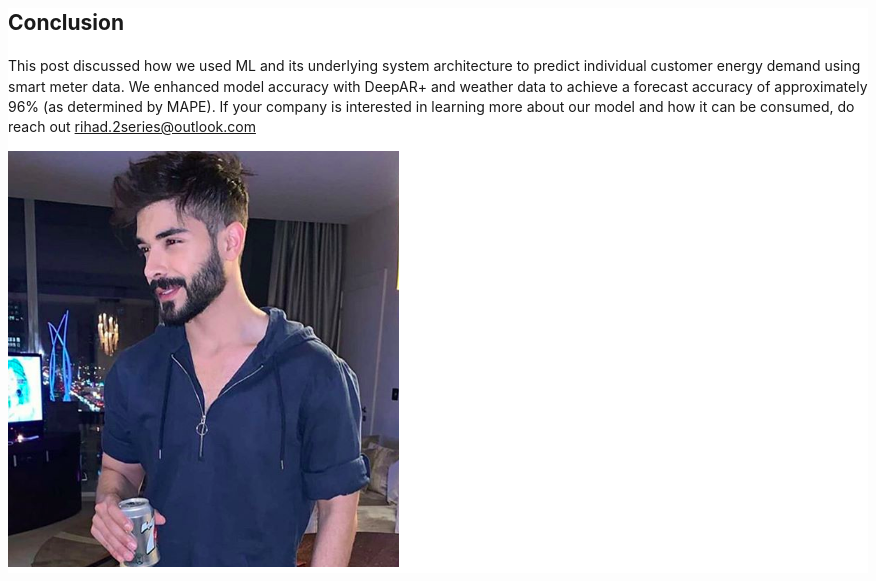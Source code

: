 ## Conclusion

This post discussed how we used ML and its underlying system architecture to predict individual customer energy demand using smart meter data. We enhanced model accuracy with DeepAR+ and weather data to achieve a forecast accuracy of approximately 96% (as determined by MAPE). If your company is interested in learning more about our model and how it can be consumed, do reach out  rihad.2series@outlook.com

<img src="./src/rihad.png"/>
